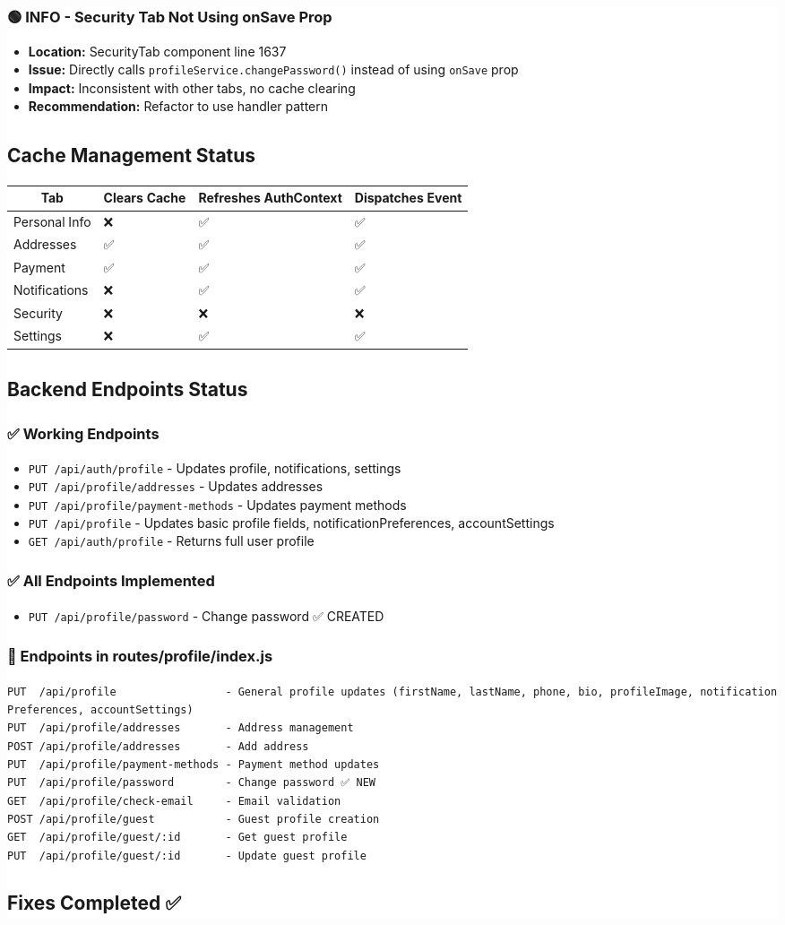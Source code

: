 ### 🟢 INFO - Security Tab Not Using onSave Prop
- **Location:** SecurityTab component line 1637
- **Issue:** Directly calls `profileService.changePassword()` instead of using `onSave` prop
- **Impact:** Inconsistent with other tabs, no cache clearing
- **Recommendation:** Refactor to use handler pattern

## Cache Management Status

| Tab | Clears Cache | Refreshes AuthContext | Dispatches Event |
|-----|--------------|----------------------|------------------|
| Personal Info | ❌ | ✅ | ✅ |
| Addresses | ✅ | ✅ | ✅ |
| Payment | ✅ | ✅ | ✅ |
| Notifications | ❌ | ✅ | ✅ |
| Security | ❌ | ❌ | ❌ |
| Settings | ❌ | ✅ | ✅ |

## Backend Endpoints Status

### ✅ Working Endpoints
- `PUT /api/auth/profile` - Updates profile, notifications, settings
- `PUT /api/profile/addresses` - Updates addresses
- `PUT /api/profile/payment-methods` - Updates payment methods
- `PUT /api/profile` - Updates basic profile fields, notificationPreferences, accountSettings
- `GET /api/auth/profile` - Returns full user profile

### ✅ All Endpoints Implemented
- `PUT /api/profile/password` - Change password ✅ CREATED

### 🔧 Endpoints in routes/profile/index.js
```
PUT  /api/profile                 - General profile updates (firstName, lastName, phone, bio, profileImage, notificationPreferences, accountSettings)
PUT  /api/profile/addresses       - Address management
POST /api/profile/addresses       - Add address
PUT  /api/profile/payment-methods - Payment method updates
PUT  /api/profile/password        - Change password ✅ NEW
GET  /api/profile/check-email     - Email validation
POST /api/profile/guest           - Guest profile creation
GET  /api/profile/guest/:id       - Get guest profile
PUT  /api/profile/guest/:id       - Update guest profile
```

## Fixes Completed ✅

